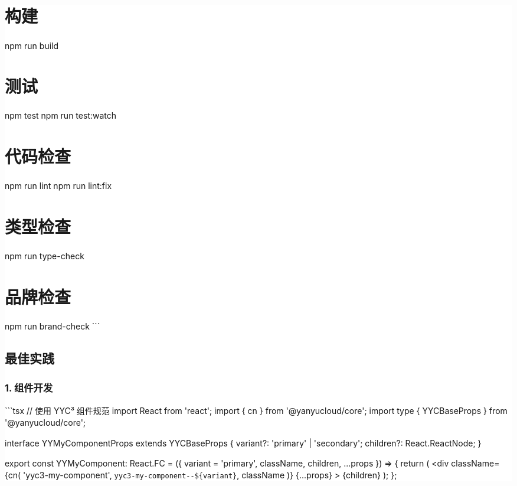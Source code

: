 # 构建
npm run build

# 测试
npm test
npm run test:watch

# 代码检查
npm run lint
npm run lint:fix

# 类型检查
npm run type-check

# 品牌检查
npm run brand-check
\`\`\`

## 最佳实践

### 1. 组件开发

\`\`\`tsx
// 使用 YYC³ 组件规范
import React from 'react';
import { cn } from '@yanyucloud/core';
import type { YYCBaseProps } from '@yanyucloud/core';

interface YYMyComponentProps extends YYCBaseProps {
  variant?: 'primary' | 'secondary';
  children?: React.ReactNode;
}

export const YYMyComponent: React.FC<YYMyComponentProps> = ({
  variant = 'primary',
  className,
  children,
  ...props
}) => {
  return (
    <div
      className={cn(
        'yyc3-my-component',
        `yyc3-my-component--${variant}`,
        className
      )}
      {...props}
    >
      {children}
    </div>
  );
};

